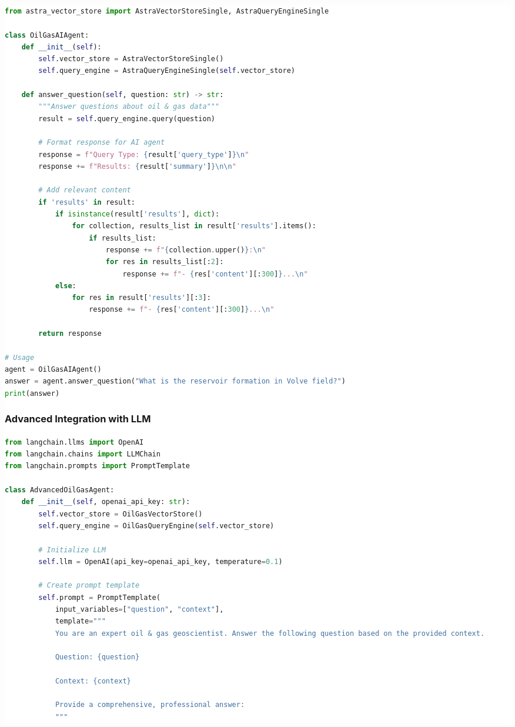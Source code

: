 ```python
from astra_vector_store import AstraVectorStoreSingle, AstraQueryEngineSingle

class OilGasAIAgent:
    def __init__(self):
        self.vector_store = AstraVectorStoreSingle()
        self.query_engine = AstraQueryEngineSingle(self.vector_store)
    
    def answer_question(self, question: str) -> str:
        """Answer questions about oil & gas data"""
        result = self.query_engine.query(question)
        
        # Format response for AI agent
        response = f"Query Type: {result['query_type']}\n"
        response += f"Results: {result['summary']}\n\n"
        
        # Add relevant content
        if 'results' in result:
            if isinstance(result['results'], dict):
                for collection, results_list in result['results'].items():
                    if results_list:
                        response += f"{collection.upper()}:\n"
                        for res in results_list[:2]:
                            response += f"- {res['content'][:300]}...\n"
            else:
                for res in result['results'][:3]:
                    response += f"- {res['content'][:300]}...\n"
        
        return response

# Usage
agent = OilGasAIAgent()
answer = agent.answer_question("What is the reservoir formation in Volve field?")
print(answer)
```

### Advanced Integration with LLM

```python
from langchain.llms import OpenAI
from langchain.chains import LLMChain
from langchain.prompts import PromptTemplate

class AdvancedOilGasAgent:
    def __init__(self, openai_api_key: str):
        self.vector_store = OilGasVectorStore()
        self.query_engine = OilGasQueryEngine(self.vector_store)
        
        # Initialize LLM
        self.llm = OpenAI(api_key=openai_api_key, temperature=0.1)
        
        # Create prompt template
        self.prompt = PromptTemplate(
            input_variables=["question", "context"],
            template="""
            You are an expert oil & gas geoscientist. Answer the following question based on the provided context.
            
            Question: {question}
            
            Context: {context}
            
            Provide a comprehensive, professional answer:
            """
```